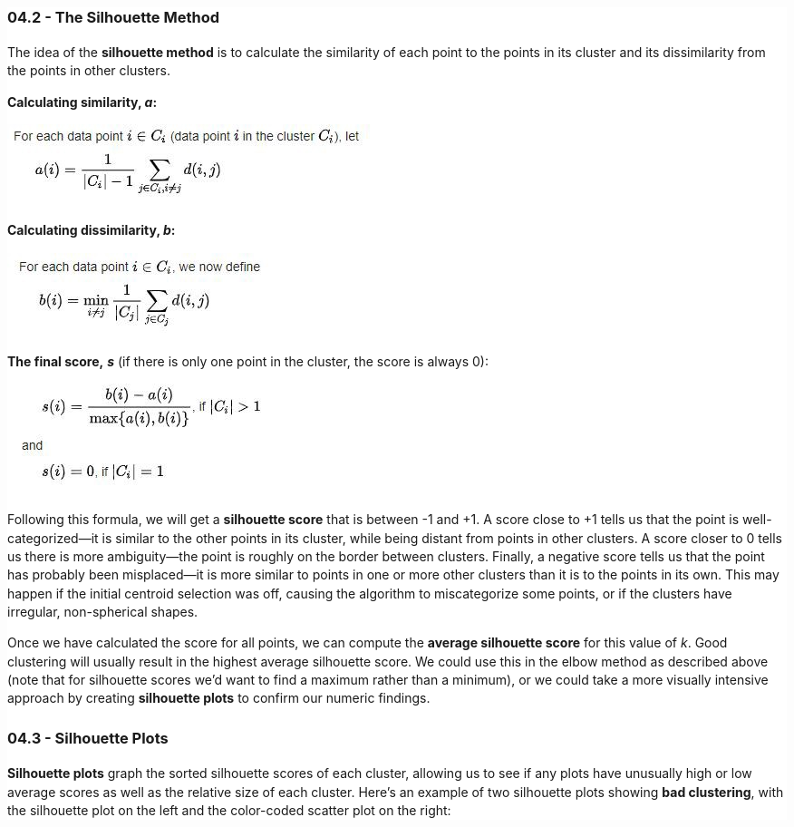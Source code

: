 ### 04.2 - The Silhouette Method<a name="042"></a>
The idea of the **silhouette method** is to calculate the similarity of each point to the points in its cluster and its dissimilarity from the points in other clusters.

**Calculating similarity, *a*:**

<img src=images/form_sila.jpeg title=Similarity_[5]>


**Calculating dissimilarity, *b*:**

<img src=images/form_silb.jpeg title=Dissimilarity_[5]>


**The final score,** ***s*** (if there is only one point in the cluster, the score is always 0):

<img src=images/form_sil.jpeg title=Silhouette_Formula_[5]> 


Following this formula, we will get a **silhouette score** that is between -1 and +1. A score close to +1 tells us that the point is well-categorized—it is similar to the other points in its cluster, while being distant from points in other clusters. A score closer to 0 tells us there is more ambiguity—the point is roughly on the border between clusters. Finally, a negative score tells us that the point has probably been misplaced—it is more similar to points in one or more other clusters than it is to the points in its own. This may happen if the initial centroid selection was off, causing the algorithm to miscategorize some points, or if the clusters have irregular, non-spherical shapes. 

Once we have calculated the score for all points, we can compute the **average silhouette score** for this value of *k*. Good clustering will usually result in the highest average silhouette score. We could use this in the elbow method as described above (note that for silhouette scores we’d want to find a maximum rather than a minimum), or we could take a more visually intensive approach by creating **silhouette plots** to confirm our numeric findings.

### 04.3 - Silhouette Plots<a name="043"></a>
**Silhouette plots** graph the sorted silhouette scores of each cluster, allowing us to see if any plots have unusually high or low average scores as well as the relative size of each cluster. Here’s an example of two silhouette plots showing **bad clustering**, with the silhouette plot on the left and the color-coded scatter plot on the right:

